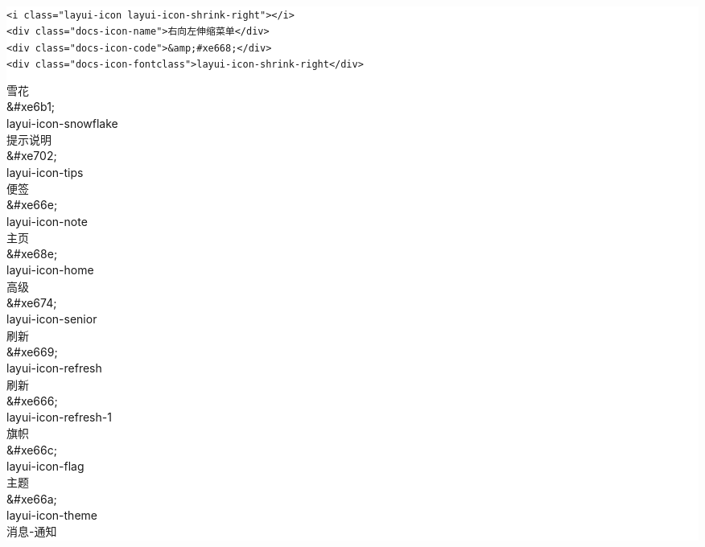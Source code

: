     <i class="layui-icon layui-icon-shrink-right"></i>
    <div class="docs-icon-name">右向左伸缩菜单</div>
    <div class="docs-icon-code">&amp;#xe668;</div>
    <div class="docs-icon-fontclass">layui-icon-shrink-right</div>
  </div>
  
  <div>
    <i class="layui-icon layui-icon-snowflake"></i>
    <div class="docs-icon-name">雪花</div>
    <div class="docs-icon-code">&amp;#xe6b1;</div>
    <div class="docs-icon-fontclass">layui-icon-snowflake</div>
  </div>
  <div>
    <i class="layui-icon layui-icon-tips"></i>
    <div class="docs-icon-name">提示说明</div>
    <div class="docs-icon-code">&amp;#xe702;</div>
    <div class="docs-icon-fontclass">layui-icon-tips</div>
  </div>
  <div>
    <i class="layui-icon layui-icon-note"></i>
    <div class="docs-icon-name">便签</div>
    <div class="docs-icon-code">&amp;#xe66e;</div>
    <div class="docs-icon-fontclass">layui-icon-note</div>
  </div>
  <div>
    <i class="layui-icon layui-icon-home"></i>
    <div class="docs-icon-name">主页</div>
    <div class="docs-icon-code">&amp;#xe68e;</div>
    <div class="docs-icon-fontclass">layui-icon-home</div>
  </div>
  <div>
    <i class="layui-icon layui-icon-senior"></i>
    <div class="docs-icon-name">高级</div>
    <div class="docs-icon-code">&amp;#xe674;</div>
    <div class="docs-icon-fontclass">layui-icon-senior</div>
  </div>
  <div>
    <i class="layui-icon layui-icon-refresh"></i>
    <div class="docs-icon-name">刷新</div>
    <div class="docs-icon-code">&amp;#xe669;</div>
    <div class="docs-icon-fontclass">layui-icon-refresh</div>
  </div>
  <div>
    <i class="layui-icon layui-icon-refresh-1"></i>
    <div class="docs-icon-name">刷新</div>
    <div class="docs-icon-code">&amp;#xe666;</div>
    <div class="docs-icon-fontclass">layui-icon-refresh-1</div>
  </div>
  
  <div>
    <i class="layui-icon layui-icon-flag"></i>
    <div class="docs-icon-name">旗帜</div>
    <div class="docs-icon-code">&amp;#xe66c;</div>
    <div class="docs-icon-fontclass">layui-icon-flag</div>
  </div>
  <div>
    <i class="layui-icon layui-icon-theme"></i>
    <div class="docs-icon-name">主题</div>
    <div class="docs-icon-code">&amp;#xe66a;</div>
    <div class="docs-icon-fontclass">layui-icon-theme</div>
  </div>
  <div>
    <i class="layui-icon layui-icon-notice"></i>
    <div class="docs-icon-name">消息-通知</div>